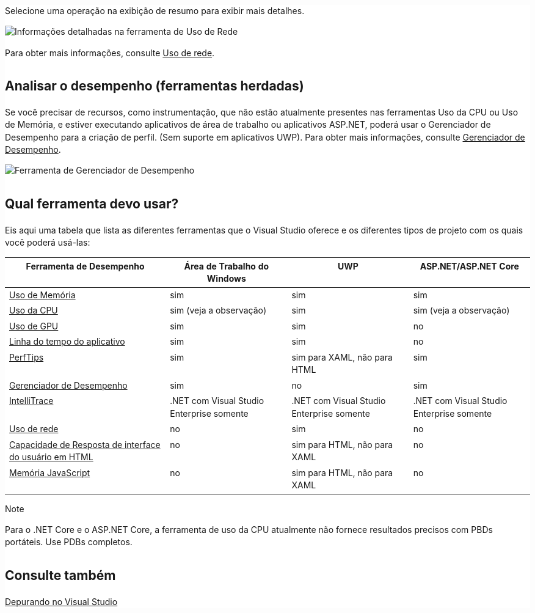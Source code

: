 Selecione uma operação na exibição de resumo para exibir mais detalhes.

![Informações detalhadas na ferramenta de Uso de Rede](../profiling/media/prof-tour-network-usage-details.png "Detalhes de Uso de Rede de Diagnóstico")

Para obter mais informações, consulte [Uso de rede](../profiling/network-usage.md).

## <a name="analyze-performance-legacy-tools"></a>Analisar o desempenho (ferramentas herdadas)

Se você precisar de recursos, como instrumentação, que não estão atualmente presentes nas ferramentas Uso da CPU ou Uso de Memória, e estiver executando aplicativos de área de trabalho ou aplicativos ASP.NET, poderá usar o Gerenciador de Desempenho para a criação de perfil. (Sem suporte em aplicativos UWP). Para obter mais informações, consulte [Gerenciador de Desempenho](../profiling/performance-explorer.md).

![Ferramenta de Gerenciador de Desempenho](../profiling/media/prof-tour-performance-explorer.png "Gerenciador de Desempenho")

## <a name="tool_support_info"></a>Qual ferramenta devo usar?  

Eis aqui uma tabela que lista as diferentes ferramentas que o Visual Studio oferece e os diferentes tipos de projeto com os quais você poderá usá-las:
  
|Ferramenta de Desempenho|Área de Trabalho do Windows|UWP|ASP.NET/ASP.NET Core| 
|----------------------|---------------------|-------------|-------------|  
|[Uso de Memória](../profiling/memory-usage.md)|sim|sim|sim| 
|[Uso da CPU](../profiling/cpu-usage.md)|sim (veja a observação)|sim|sim (veja a observação)|
|[Uso de GPU](../debugger/gpu-usage.md)|sim|sim|no| 
|[Linha do tempo do aplicativo](../profiling/application-timeline.md)|sim|sim|no|
|[PerfTips](../profiling/perftips.md)|sim|sim para XAML, não para HTML|sim|
|[Gerenciador de Desempenho](../profiling/performance-explorer.md)|sim|no|sim|
|[IntelliTrace](../debugger/intellitrace.md)|.NET com Visual Studio Enterprise somente|.NET com Visual Studio Enterprise somente|.NET com Visual Studio Enterprise somente|
|[Uso de rede](../profiling/network-usage.md)|no|sim|no|
|[Capacidade de Resposta de interface do usuário em HTML](../profiling/html-ui-responsiveness.md)|no|sim para HTML, não para XAML|no| 
|[Memória JavaScript](../profiling/javascript-memory.md)|no|sim para HTML, não para XAML|no|

> [!NOTE]
> Para o .NET Core e o ASP.NET Core, a ferramenta de uso da CPU atualmente não fornece resultados precisos com PBDs portáteis. Use PDBs completos.

## <a name="see-also"></a>Consulte também  
 [Depurando no Visual Studio](../debugger/debugging-in-visual-studio.md)